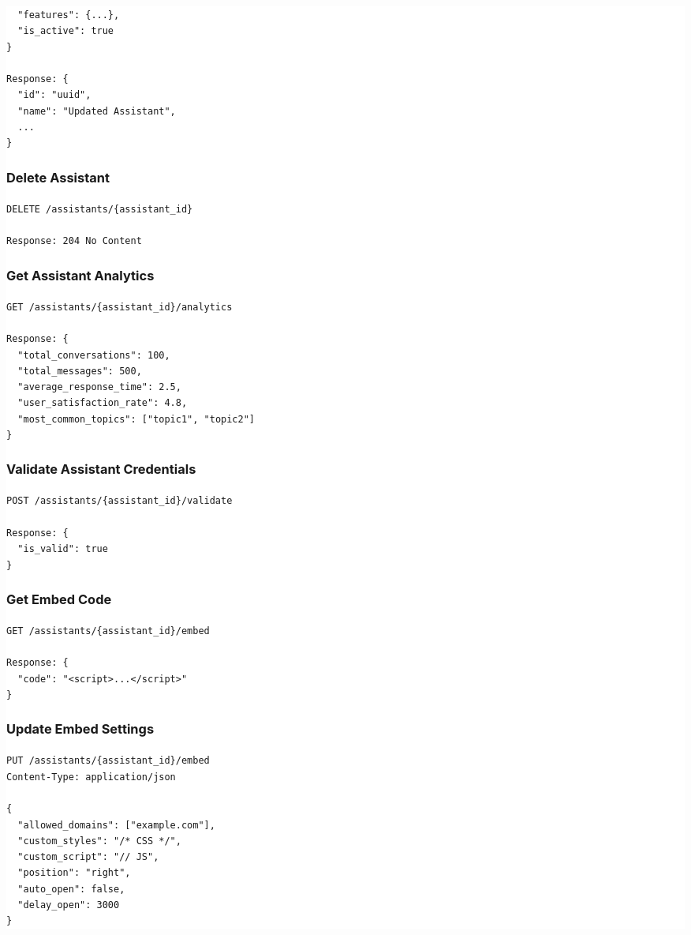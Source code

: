 ```http
  "features": {...},
  "is_active": true
}

Response: {
  "id": "uuid",
  "name": "Updated Assistant",
  ...
}
```

### Delete Assistant
```http
DELETE /assistants/{assistant_id}

Response: 204 No Content
```

### Get Assistant Analytics
```http
GET /assistants/{assistant_id}/analytics

Response: {
  "total_conversations": 100,
  "total_messages": 500,
  "average_response_time": 2.5,
  "user_satisfaction_rate": 4.8,
  "most_common_topics": ["topic1", "topic2"]
}
```

### Validate Assistant Credentials
```http
POST /assistants/{assistant_id}/validate

Response: {
  "is_valid": true
}
```

### Get Embed Code
```http
GET /assistants/{assistant_id}/embed

Response: {
  "code": "<script>...</script>"
}
```

### Update Embed Settings
```http
PUT /assistants/{assistant_id}/embed
Content-Type: application/json

{
  "allowed_domains": ["example.com"],
  "custom_styles": "/* CSS */",
  "custom_script": "// JS",
  "position": "right",
  "auto_open": false,
  "delay_open": 3000
}

```